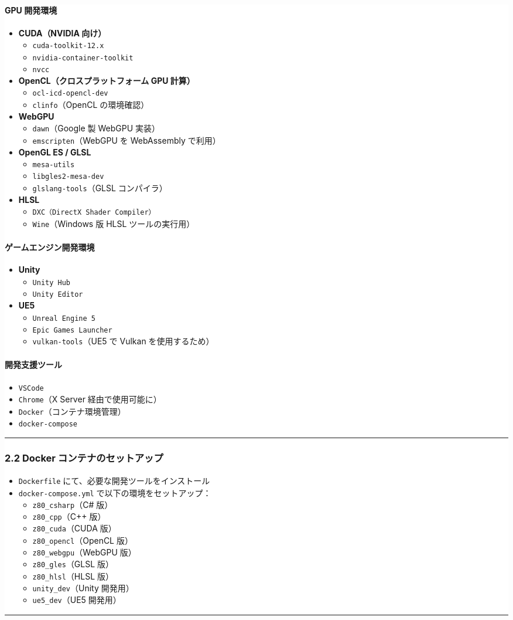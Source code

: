 #### **GPU 開発環境**
- **CUDA（NVIDIA 向け）**
  - `cuda-toolkit-12.x`
  - `nvidia-container-toolkit`
  - `nvcc`
- **OpenCL（クロスプラットフォーム GPU 計算）**
  - `ocl-icd-opencl-dev`
  - `clinfo`（OpenCL の環境確認）
- **WebGPU**
  - `dawn`（Google 製 WebGPU 実装）
  - `emscripten`（WebGPU を WebAssembly で利用）
- **OpenGL ES / GLSL**
  - `mesa-utils`
  - `libgles2-mesa-dev`
  - `glslang-tools`（GLSL コンパイラ）
- **HLSL**
  - `DXC（DirectX Shader Compiler）`
  - `Wine`（Windows 版 HLSL ツールの実行用）

#### **ゲームエンジン開発環境**
- **Unity**
  - `Unity Hub`
  - `Unity Editor`
- **UE5**
  - `Unreal Engine 5`
  - `Epic Games Launcher`
  - `vulkan-tools`（UE5 で Vulkan を使用するため）

#### **開発支援ツール**
- `VSCode`
- `Chrome`（X Server 経由で使用可能に）
- `Docker`（コンテナ環境管理）
- `docker-compose`

---

### **2.2 Docker コンテナのセットアップ**
- `Dockerfile` にて、必要な開発ツールをインストール
- `docker-compose.yml` で以下の環境をセットアップ：
  - `z80_csharp`（C# 版）
  - `z80_cpp`（C++ 版）
  - `z80_cuda`（CUDA 版）
  - `z80_opencl`（OpenCL 版）
  - `z80_webgpu`（WebGPU 版）
  - `z80_gles`（GLSL 版）
  - `z80_hlsl`（HLSL 版）
  - `unity_dev`（Unity 開発用）
  - `ue5_dev`（UE5 開発用）

---
